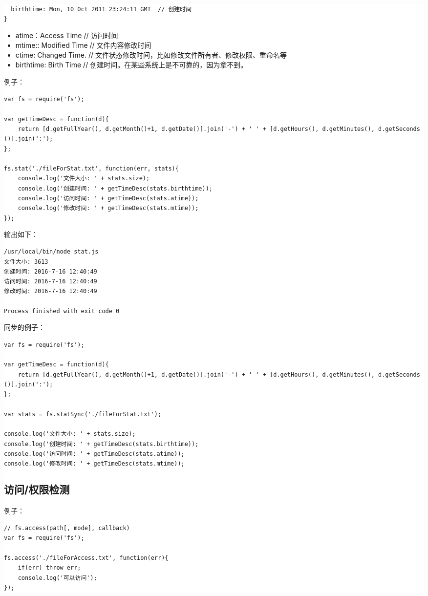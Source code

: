       birthtime: Mon, 10 Oct 2011 23:24:11 GMT  // 创建时间
    }

 *  atime：Access Time // 访问时间
 *  mtime:: Modified Time // 文件内容修改时间
 *  ctime: Changed Time. // 文件状态修改时间，比如修改文件所有者、修改权限、重命名等
 *  birthtime: Birth Time // 创建时间。在某些系统上是不可靠的，因为拿不到。

例子：

    var fs = require('fs');
    
    var getTimeDesc = function(d){
        return [d.getFullYear(), d.getMonth()+1, d.getDate()].join('-') + ' ' + [d.getHours(), d.getMinutes(), d.getSeconds()].join(':');
    };
    
    fs.stat('./fileForStat.txt', function(err, stats){
        console.log('文件大小: ' + stats.size);
        console.log('创建时间: ' + getTimeDesc(stats.birthtime));
        console.log('访问时间: ' + getTimeDesc(stats.atime));
        console.log('修改时间: ' + getTimeDesc(stats.mtime));
    });

输出如下：

    /usr/local/bin/node stat.js
    文件大小: 3613
    创建时间: 2016-7-16 12:40:49
    访问时间: 2016-7-16 12:40:49
    修改时间: 2016-7-16 12:40:49
    
    Process finished with exit code 0

同步的例子：

    var fs = require('fs');
    
    var getTimeDesc = function(d){
        return [d.getFullYear(), d.getMonth()+1, d.getDate()].join('-') + ' ' + [d.getHours(), d.getMinutes(), d.getSeconds()].join(':');
    };
    
    var stats = fs.statSync('./fileForStat.txt');
    
    console.log('文件大小: ' + stats.size);
    console.log('创建时间: ' + getTimeDesc(stats.birthtime));
    console.log('访问时间: ' + getTimeDesc(stats.atime));
    console.log('修改时间: ' + getTimeDesc(stats.mtime));

##  访问/权限检测 ##

例子：

    // fs.access(path[, mode], callback)
    var fs = require('fs');
    
    fs.access('./fileForAccess.txt', function(err){
        if(err) throw err;
        console.log('可以访问');
    });


[Link 1]: https://nodejs.org/api/fs.html#fs_fs_open_path_flags_mode_callback
[linux]: http://man7.org/linux/man-pages/man2/ftruncate.2.html
[Link 2]: https://www.ibm.com/developerworks/cn/linux/l-cn-hardandsymb-links/
[Link 3]: http://man7.org/linux/man-pages/man2/link.2.html